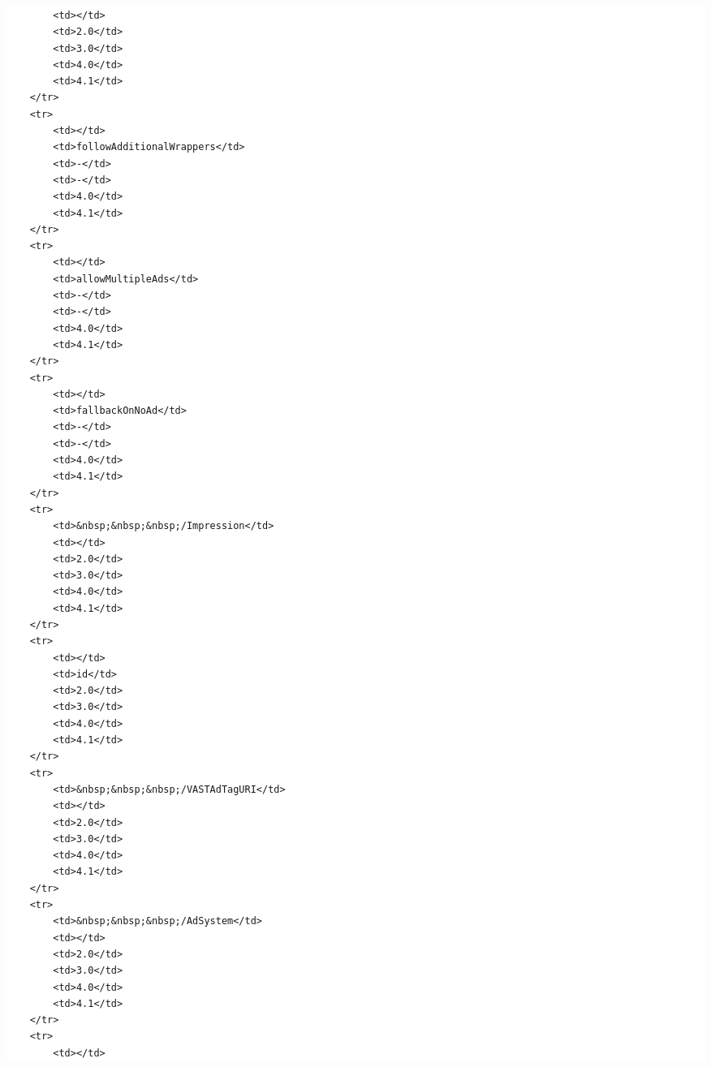             <td></td>
            <td>2.0</td>
            <td>3.0</td>
            <td>4.0</td>
            <td>4.1</td>
        </tr>
        <tr>
            <td></td>
            <td>followAdditionalWrappers</td>
            <td>-</td>
            <td>-</td>
            <td>4.0</td>
            <td>4.1</td>
        </tr>
        <tr>
            <td></td>
            <td>allowMultipleAds</td>
            <td>-</td>
            <td>-</td>
            <td>4.0</td>
            <td>4.1</td>
        </tr>
        <tr>
            <td></td>
            <td>fallbackOnNoAd</td>
            <td>-</td>
            <td>-</td>
            <td>4.0</td>
            <td>4.1</td>
        </tr>
        <tr>
            <td>&nbsp;&nbsp;&nbsp;/Impression</td>
            <td></td>
            <td>2.0</td>
            <td>3.0</td>
            <td>4.0</td>
            <td>4.1</td>
        </tr>
        <tr>
            <td></td>
            <td>id</td>
            <td>2.0</td>
            <td>3.0</td>
            <td>4.0</td>
            <td>4.1</td>
        </tr>
        <tr>
            <td>&nbsp;&nbsp;&nbsp;/VASTAdTagURI</td>
            <td></td>
            <td>2.0</td>
            <td>3.0</td>
            <td>4.0</td>
            <td>4.1</td>
        </tr>
        <tr>
            <td>&nbsp;&nbsp;&nbsp;/AdSystem</td>
            <td></td>
            <td>2.0</td>
            <td>3.0</td>
            <td>4.0</td>
            <td>4.1</td>
        </tr>
        <tr>
            <td></td>